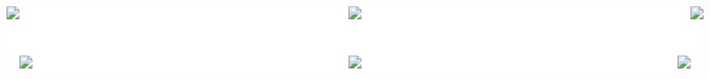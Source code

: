 <h1 align="left"> </h1>

<div align="center">
  <img height="550" align="left" src="https://github.com/user-attachments/assets/17f4b01e-cb5f-4709-a275-5a8760c2ff5d"/>
  <img height="550" src="https://github.com/user-attachments/assets/cb3e92a1-b2e9-455a-ac53-6ece38d6a07c"/>
  <img height="550"  align="right" src="https://github.com/user-attachments/assets/1b22b73f-f855-4a88-b7cd-5f4ef75d6b6c"/>
</div>

<h1 align="left"> </h1>

<div align="center">
  <img height="550" align="left" src="https://github.com/user-attachments/assets/9376501c-ee7a-4070-b21b-7d7ab64e050d"/>
  <img height="550" src="https://github.com/user-attachments/assets/83ec02b9-b9be-4c12-85d7-b7e2afc711d2"/>
  <img height="550"  align="right" src="https://github.com/user-attachments/assets/cefe7cc5-1a19-48fb-84e6-23ba4ef87e2b"/>
</div>
